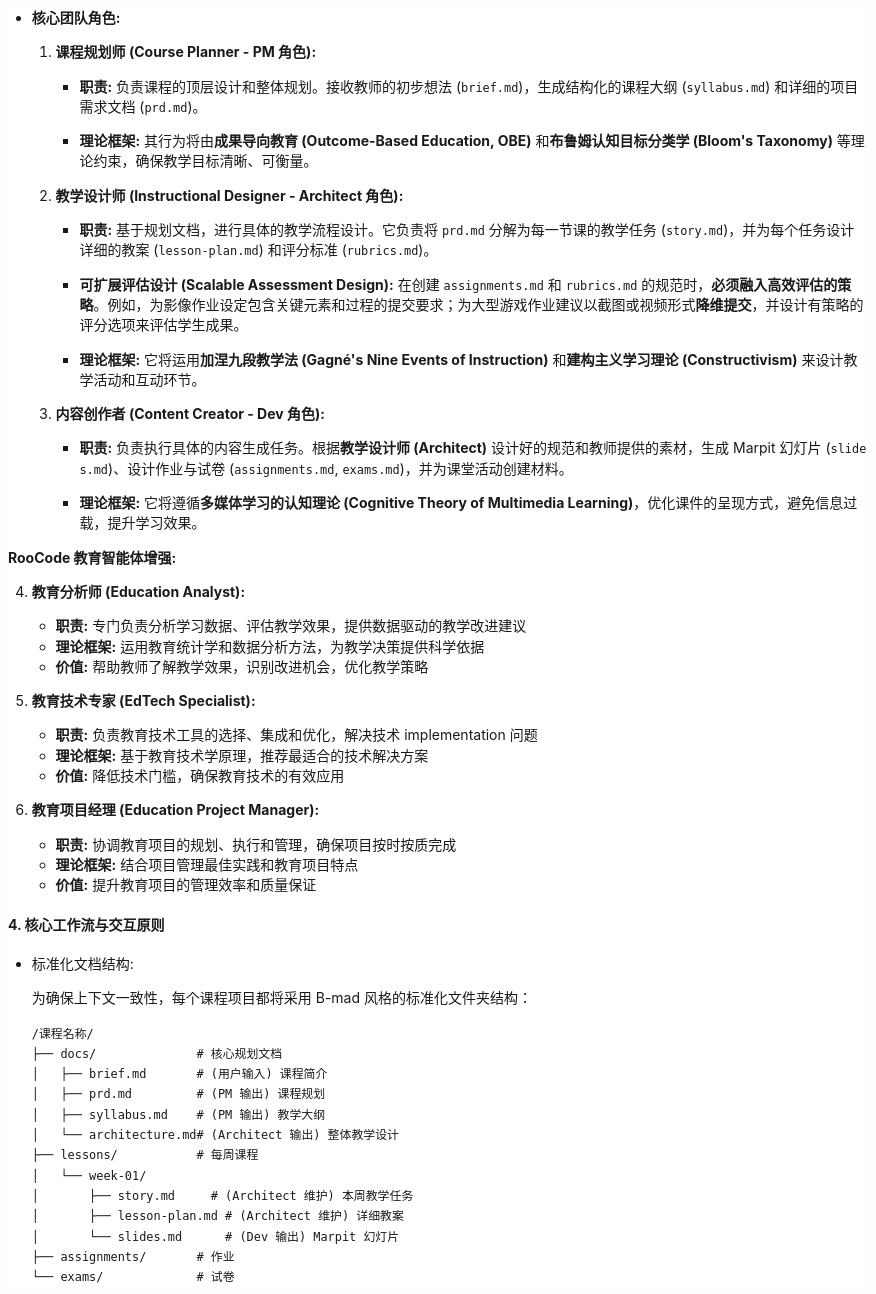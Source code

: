 - **核心团队角色:**
    
    1. **课程规划师 (Course Planner - PM 角色):**
        
        - **职责:** 负责课程的顶层设计和整体规划。接收教师的初步想法 (`brief.md`)，生成结构化的课程大纲 (`syllabus.md`) 和详细的项目需求文档 (`prd.md`)。
            
        - **理论框架:** 其行为将由**成果导向教育 (Outcome-Based Education, OBE)** 和**布鲁姆认知目标分类学 (Bloom's Taxonomy)** 等理论约束，确保教学目标清晰、可衡量。
            
    2. **教学设计师 (Instructional Designer - Architect 角色):**
        
        - **职责:** 基于规划文档，进行具体的教学流程设计。它负责将 `prd.md` 分解为每一节课的教学任务 (`story.md`)，并为每个任务设计详细的教案 (`lesson-plan.md`) 和评分标准 (`rubrics.md`)。
            
        - **可扩展评估设计 (Scalable Assessment Design):** 在创建 `assignments.md` 和 `rubrics.md` 的规范时，**必须融入高效评估的策略**。例如，为影像作业设定包含关键元素和过程的提交要求；为大型游戏作业建议以截图或视频形式**降维提交**，并设计有策略的评分选项来评估学生成果。
            
        - **理论框架:** 它将运用**加涅九段教学法 (Gagné's Nine Events of Instruction)** 和**建构主义学习理论 (Constructivism)** 来设计教学活动和互动环节。
            
    3. **内容创作者 (Content Creator - Dev 角色):**
        
        - **职责:** 负责执行具体的内容生成任务。根据**教学设计师 (Architect)** 设计好的规范和教师提供的素材，生成 Marpit 幻灯片 (`slides.md`)、设计作业与试卷 (`assignments.md`, `exams.md`)，并为课堂活动创建材料。
            
        - **理论框架:** 它将遵循**多媒体学习的认知理论 (Cognitive Theory of Multimedia Learning)**，优化课件的呈现方式，避免信息过载，提升学习效果。
            
**RooCode 教育智能体增强:**
    
4. **教育分析师 (Education Analyst):**
   - **职责:** 专门负责分析学习数据、评估教学效果，提供数据驱动的教学改进建议
   - **理论框架:** 运用教育统计学和数据分析方法，为教学决策提供科学依据
   - **价值:** 帮助教师了解教学效果，识别改进机会，优化教学策略
    
5. **教育技术专家 (EdTech Specialist):**
   - **职责:** 负责教育技术工具的选择、集成和优化，解决技术 implementation 问题
   - **理论框架:** 基于教育技术学原理，推荐最适合的技术解决方案
   - **价值:** 降低技术门槛，确保教育技术的有效应用
    
6. **教育项目经理 (Education Project Manager):**
   - **职责:** 协调教育项目的规划、执行和管理，确保项目按时按质完成
   - **理论框架:** 结合项目管理最佳实践和教育项目特点
   - **价值:** 提升教育项目的管理效率和质量保证
            

#### **4. 核心工作流与交互原则**

- 标准化文档结构:
    
    为确保上下文一致性，每个课程项目都将采用 B-mad 风格的标准化文件夹结构：
    
    ```
    /课程名称/
    ├── docs/              # 核心规划文档
    │   ├── brief.md       # (用户输入) 课程简介
    │   ├── prd.md         # (PM 输出) 课程规划
    │   ├── syllabus.md    # (PM 输出) 教学大纲
    │   └── architecture.md# (Architect 输出) 整体教学设计
    ├── lessons/           # 每周课程
    │   └── week-01/
    │       ├── story.md     # (Architect 维护) 本周教学任务
    │       ├── lesson-plan.md # (Architect 维护) 详细教案
    │       └── slides.md      # (Dev 输出) Marpit 幻灯片
    ├── assignments/       # 作业
    └── exams/             # 试卷
    ```
    